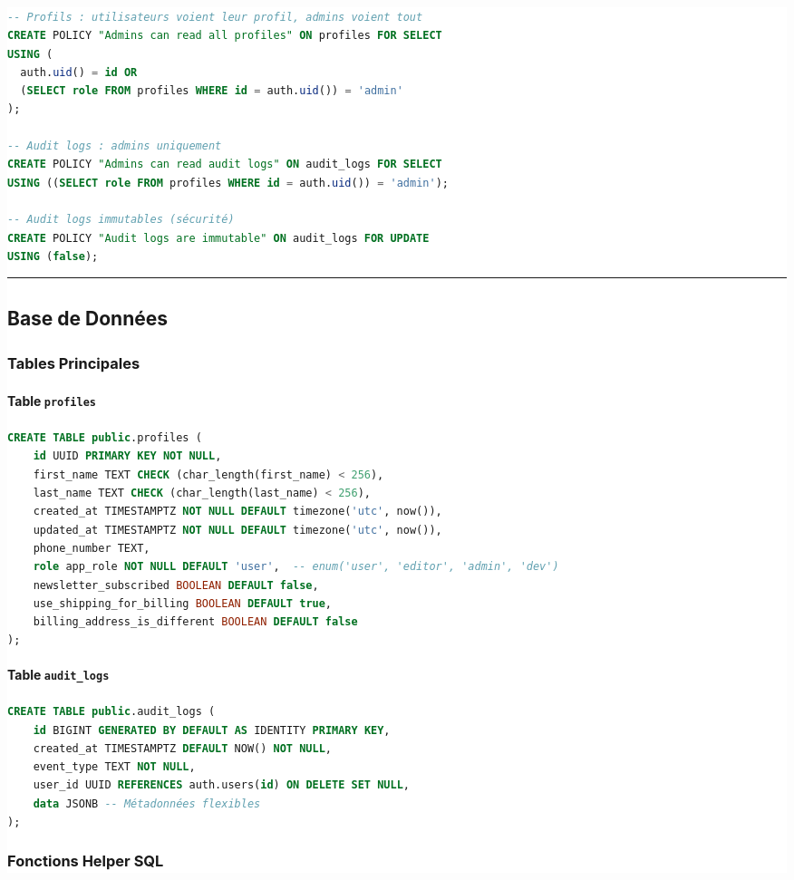```sql
-- Profils : utilisateurs voient leur profil, admins voient tout
CREATE POLICY "Admins can read all profiles" ON profiles FOR SELECT
USING (
  auth.uid() = id OR 
  (SELECT role FROM profiles WHERE id = auth.uid()) = 'admin'
);

-- Audit logs : admins uniquement
CREATE POLICY "Admins can read audit logs" ON audit_logs FOR SELECT
USING ((SELECT role FROM profiles WHERE id = auth.uid()) = 'admin');

-- Audit logs immutables (sécurité)
CREATE POLICY "Audit logs are immutable" ON audit_logs FOR UPDATE
USING (false);
```

---

## Base de Données

### Tables Principales

#### Table `profiles`

```sql
CREATE TABLE public.profiles (
    id UUID PRIMARY KEY NOT NULL,
    first_name TEXT CHECK (char_length(first_name) < 256),
    last_name TEXT CHECK (char_length(last_name) < 256),
    created_at TIMESTAMPTZ NOT NULL DEFAULT timezone('utc', now()),
    updated_at TIMESTAMPTZ NOT NULL DEFAULT timezone('utc', now()),
    phone_number TEXT,
    role app_role NOT NULL DEFAULT 'user',  -- enum('user', 'editor', 'admin', 'dev')
    newsletter_subscribed BOOLEAN DEFAULT false,
    use_shipping_for_billing BOOLEAN DEFAULT true,
    billing_address_is_different BOOLEAN DEFAULT false
);
```

#### Table `audit_logs`

```sql
CREATE TABLE public.audit_logs (
    id BIGINT GENERATED BY DEFAULT AS IDENTITY PRIMARY KEY,
    created_at TIMESTAMPTZ DEFAULT NOW() NOT NULL,
    event_type TEXT NOT NULL,
    user_id UUID REFERENCES auth.users(id) ON DELETE SET NULL,
    data JSONB -- Métadonnées flexibles
);
```

### Fonctions Helper SQL
